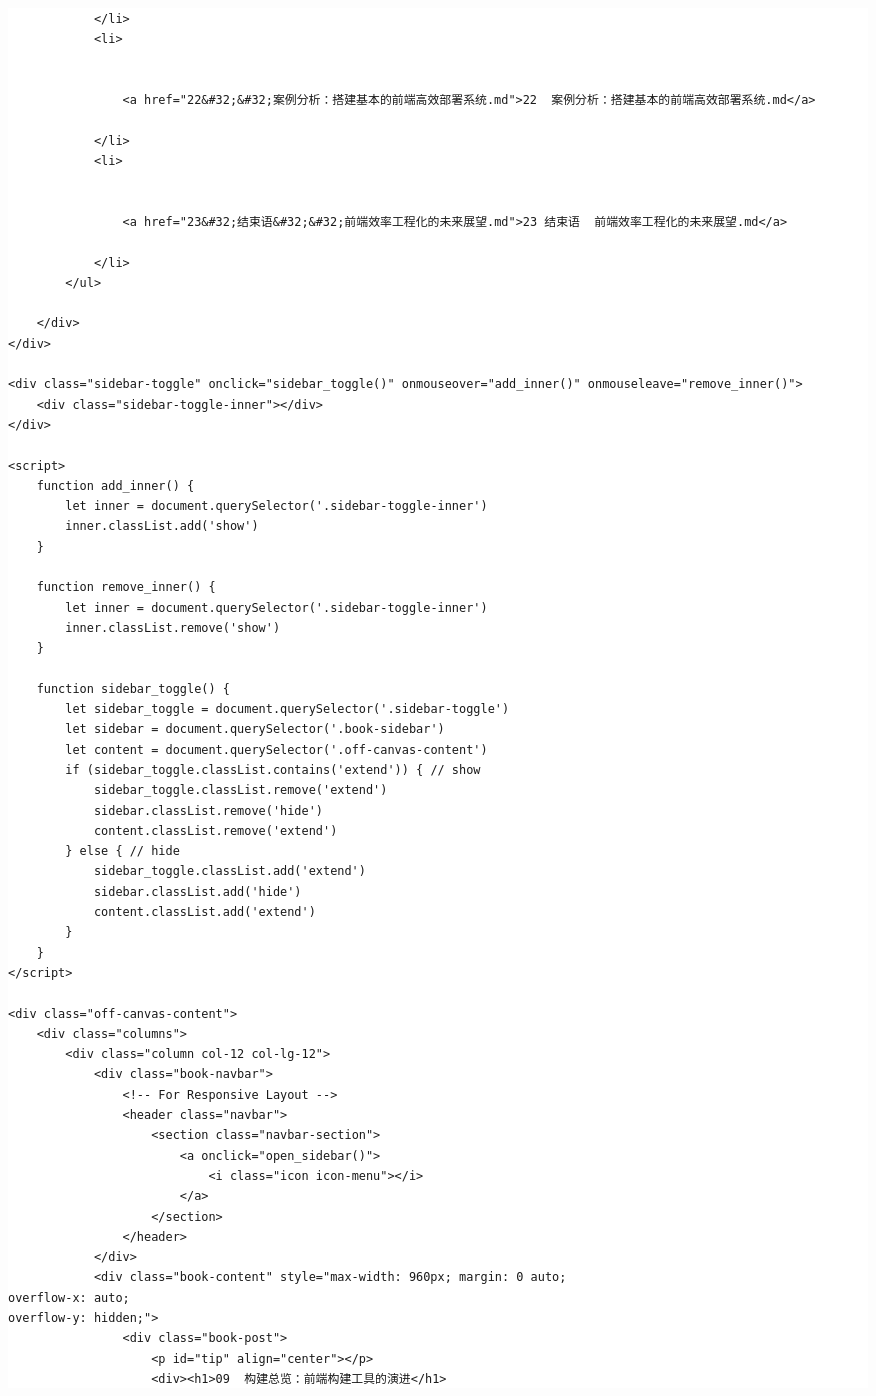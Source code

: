                 </li>
                <li>

                    
                    <a href="22&#32;&#32;案例分析：搭建基本的前端高效部署系统.md">22  案例分析：搭建基本的前端高效部署系统.md</a>

                </li>
                <li>

                    
                    <a href="23&#32;结束语&#32;&#32;前端效率工程化的未来展望.md">23 结束语  前端效率工程化的未来展望.md</a>

                </li>
            </ul>

        </div>
    </div>

    <div class="sidebar-toggle" onclick="sidebar_toggle()" onmouseover="add_inner()" onmouseleave="remove_inner()">
        <div class="sidebar-toggle-inner"></div>
    </div>

    <script>
        function add_inner() {
            let inner = document.querySelector('.sidebar-toggle-inner')
            inner.classList.add('show')
        }

        function remove_inner() {
            let inner = document.querySelector('.sidebar-toggle-inner')
            inner.classList.remove('show')
        }

        function sidebar_toggle() {
            let sidebar_toggle = document.querySelector('.sidebar-toggle')
            let sidebar = document.querySelector('.book-sidebar')
            let content = document.querySelector('.off-canvas-content')
            if (sidebar_toggle.classList.contains('extend')) { // show
                sidebar_toggle.classList.remove('extend')
                sidebar.classList.remove('hide')
                content.classList.remove('extend')
            } else { // hide
                sidebar_toggle.classList.add('extend')
                sidebar.classList.add('hide')
                content.classList.add('extend')
            }
        }
    </script>

    <div class="off-canvas-content">
        <div class="columns">
            <div class="column col-12 col-lg-12">
                <div class="book-navbar">
                    <!-- For Responsive Layout -->
                    <header class="navbar">
                        <section class="navbar-section">
                            <a onclick="open_sidebar()">
                                <i class="icon icon-menu"></i>
                            </a>
                        </section>
                    </header>
                </div>
                <div class="book-content" style="max-width: 960px; margin: 0 auto;
    overflow-x: auto;
    overflow-y: hidden;">
                    <div class="book-post">
                        <p id="tip" align="center"></p>
                        <div><h1>09  构建总览：前端构建工具的演进</h1>